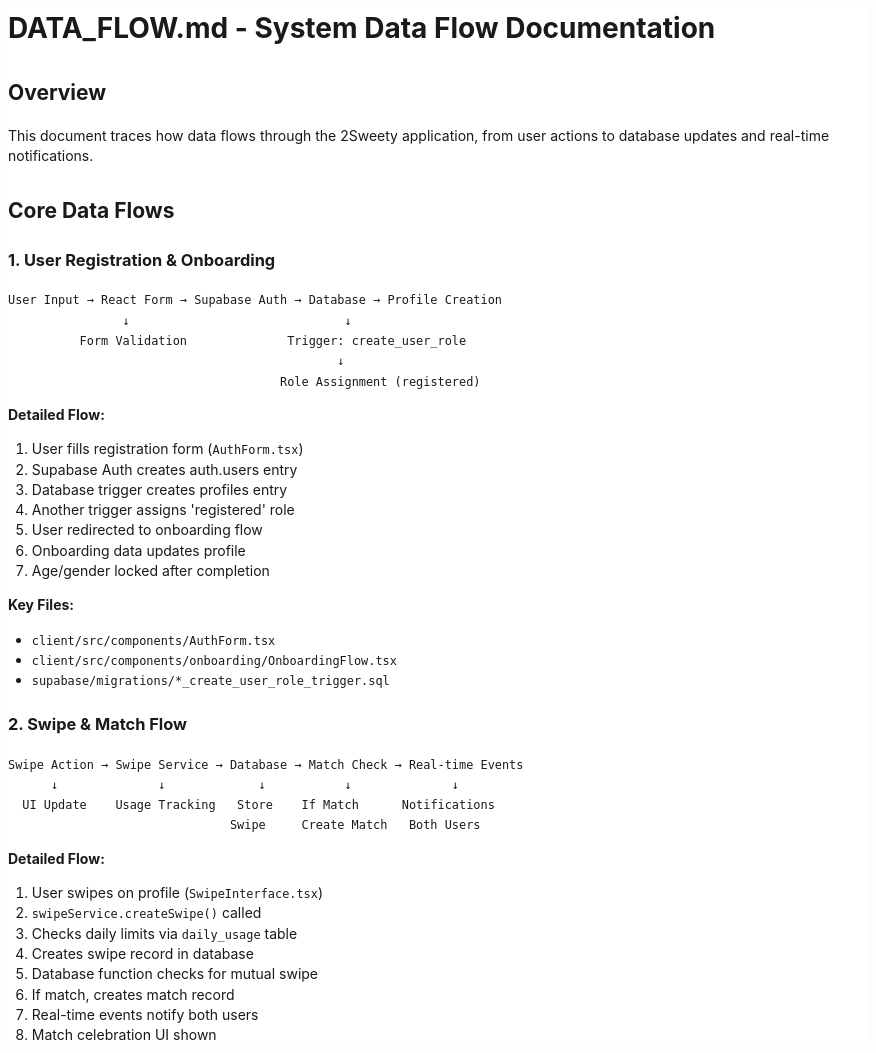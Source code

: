 # DATA_FLOW.md - System Data Flow Documentation

## Overview

This document traces how data flows through the 2Sweety application, from user actions to database updates and real-time notifications.

## Core Data Flows

### 1. User Registration & Onboarding

```mermaid
User Input → React Form → Supabase Auth → Database → Profile Creation
                ↓                              ↓
          Form Validation              Trigger: create_user_role
                                              ↓
                                      Role Assignment (registered)
```

**Detailed Flow:**
1. User fills registration form (`AuthForm.tsx`)
2. Supabase Auth creates auth.users entry
3. Database trigger creates profiles entry
4. Another trigger assigns 'registered' role
5. User redirected to onboarding flow
6. Onboarding data updates profile
7. Age/gender locked after completion

**Key Files:**
- `client/src/components/AuthForm.tsx`
- `client/src/components/onboarding/OnboardingFlow.tsx`
- `supabase/migrations/*_create_user_role_trigger.sql`

### 2. Swipe & Match Flow

```mermaid
Swipe Action → Swipe Service → Database → Match Check → Real-time Events
      ↓              ↓             ↓           ↓              ↓
  UI Update    Usage Tracking   Store    If Match      Notifications
                               Swipe     Create Match   Both Users
```

**Detailed Flow:**
1. User swipes on profile (`SwipeInterface.tsx`)
2. `swipeService.createSwipe()` called
3. Checks daily limits via `daily_usage` table
4. Creates swipe record in database
5. Database function checks for mutual swipe
6. If match, creates match record
7. Real-time events notify both users
8. Match celebration UI shown
